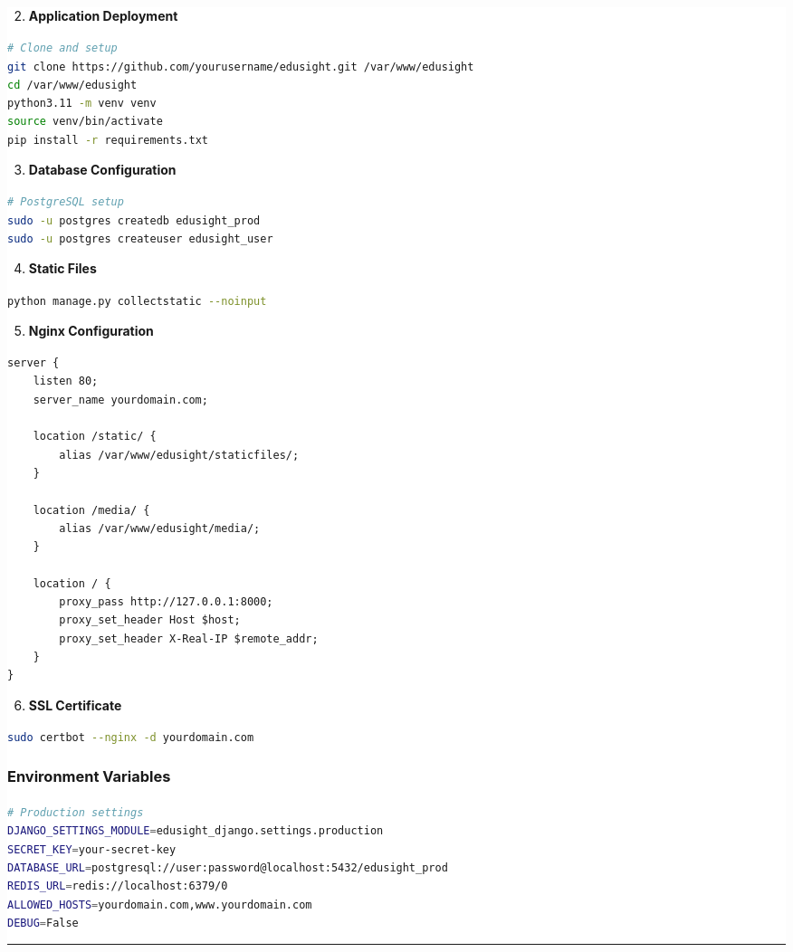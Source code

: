 2. **Application Deployment**
```bash
# Clone and setup
git clone https://github.com/yourusername/edusight.git /var/www/edusight
cd /var/www/edusight
python3.11 -m venv venv
source venv/bin/activate
pip install -r requirements.txt
```

3. **Database Configuration**
```bash
# PostgreSQL setup
sudo -u postgres createdb edusight_prod
sudo -u postgres createuser edusight_user
```

4. **Static Files**
```bash
python manage.py collectstatic --noinput
```

5. **Nginx Configuration**
```nginx
server {
    listen 80;
    server_name yourdomain.com;
    
    location /static/ {
        alias /var/www/edusight/staticfiles/;
    }
    
    location /media/ {
        alias /var/www/edusight/media/;
    }
    
    location / {
        proxy_pass http://127.0.0.1:8000;
        proxy_set_header Host $host;
        proxy_set_header X-Real-IP $remote_addr;
    }
}
```

6. **SSL Certificate**
```bash
sudo certbot --nginx -d yourdomain.com
```

### Environment Variables
```bash
# Production settings
DJANGO_SETTINGS_MODULE=edusight_django.settings.production
SECRET_KEY=your-secret-key
DATABASE_URL=postgresql://user:password@localhost:5432/edusight_prod
REDIS_URL=redis://localhost:6379/0
ALLOWED_HOSTS=yourdomain.com,www.yourdomain.com
DEBUG=False
```

---